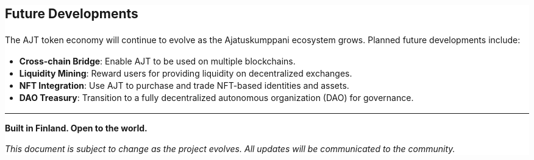 ## Future Developments

The AJT token economy will continue to evolve as the Ajatuskumppani ecosystem grows. Planned future developments include:

- **Cross-chain Bridge**: Enable AJT to be used on multiple blockchains.
- **Liquidity Mining**: Reward users for providing liquidity on decentralized exchanges.
- **NFT Integration**: Use AJT to purchase and trade NFT-based identities and assets.
- **DAO Treasury**: Transition to a fully decentralized autonomous organization (DAO) for governance.

---

**Built in Finland. Open to the world.**

*This document is subject to change as the project evolves. All updates will be communicated to the community.*

